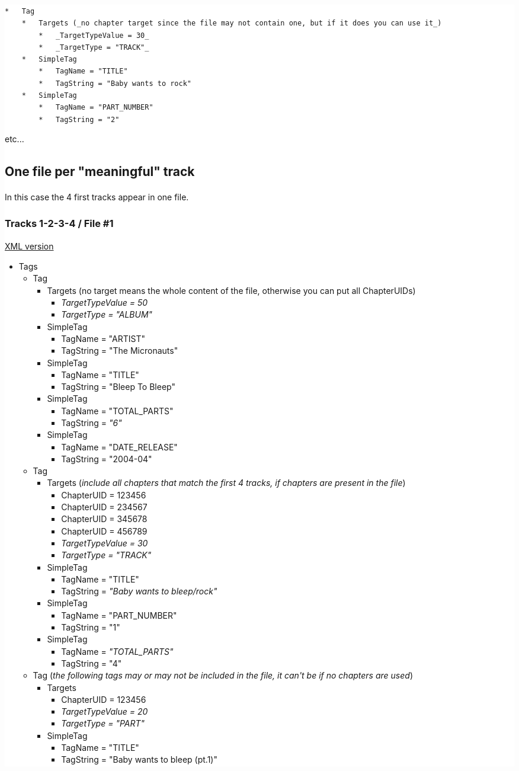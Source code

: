     *   Tag
        *   Targets (_no chapter target since the file may not contain one, but if it does you can use it_)
            *   _TargetTypeValue = 30_
            *   _TargetType = "TRACK"_
        *   SimpleTag
            *   TagName = "TITLE"
            *   TagString = "Baby wants to rock"
        *   SimpleTag
            *   TagName = "PART_NUMBER"
            *   TagString = "2"

etc...

## One file per "meaningful" track

In this case the 4 first tracks appear in one file.

### Tracks 1-2-3-4 / File #1
[XML version](https://matroska.org/files/tags/bleep-continuous1.xml)

*   Tags
    *   Tag
        *   Targets (no target means the whole content of the file, otherwise you can put all ChapterUIDs)
            *   _TargetTypeValue = 50_
            *   _TargetType = "ALBUM"_
        *   SimpleTag
            *   TagName = "ARTIST"
            *   TagString = "The Micronauts"
        *   SimpleTag
            *   TagName = "TITLE"
            *   TagString = "Bleep To Bleep"
        *   SimpleTag
            *   TagName = "TOTAL_PARTS"
            *   TagString = _"6"_
        *   SimpleTag
            *   TagName = "DATE_RELEASE"
            *   TagString = "2004-04"
    *   Tag
        *   Targets (_include all chapters that match the first 4 tracks, if chapters are present in the file_)
            *   ChapterUID = 123456
            *   ChapterUID = 234567
            *   ChapterUID = 345678
            *   ChapterUID = 456789
            *   _TargetTypeValue = 30_
            *   _TargetType = "TRACK"_
        *   SimpleTag
            *   TagName = "TITLE"
            *   TagString = _"Baby wants to bleep/rock"_
        *   SimpleTag
            *   TagName = "PART_NUMBER"
            *   TagString = "1"
        *   SimpleTag
            *   TagName = _"TOTAL_PARTS"_
            *   TagString = "4"
    *   Tag (_the following tags may or may not be included in the file, it can't be if no chapters are used_)
        *   Targets
            *   ChapterUID = 123456
            *   _TargetTypeValue = 20_
            *   _TargetType = "PART"_
        *   SimpleTag
            *   TagName = "TITLE"
            *   TagString = "Baby wants to bleep (pt.1)"